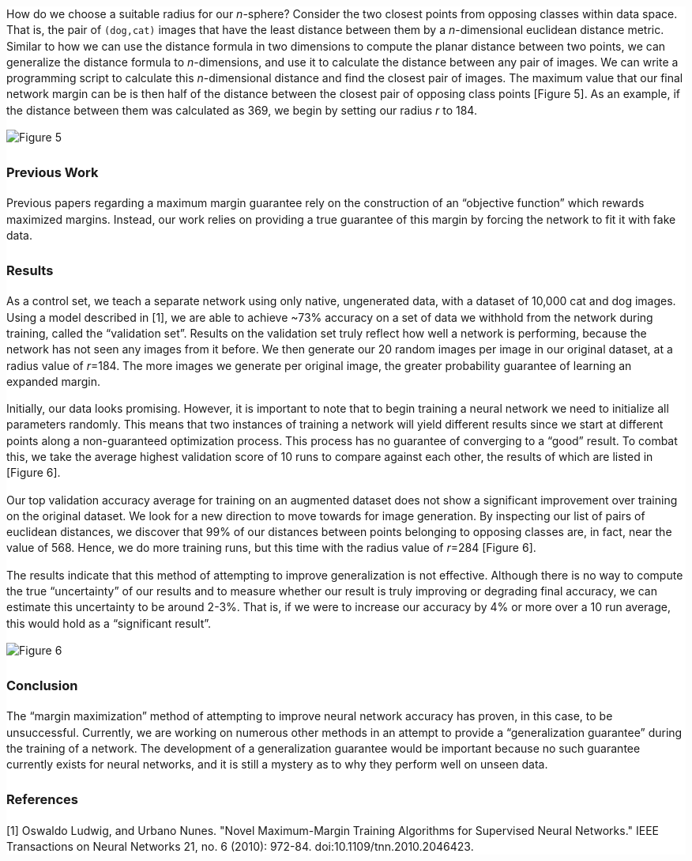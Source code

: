 How do we choose a suitable radius for our $n$-sphere? Consider the two closest points from opposing classes within data space. That is, the pair of `(dog,cat)` images that have the least distance between them by a $n$-dimensional euclidean distance metric.
Similar to how we can use the distance formula in two dimensions to compute the planar distance between two points, we can generalize the distance formula to $n$-dimensions, and use it to calculate the distance between any pair of images. We can write a programming script to calculate this $n$-dimensional distance and find the closest pair of images. 
The maximum value that our final network margin can be is then half of the distance between the closest pair of opposing class points [Figure 5]. As an example, if  the distance between them was calculated as 369,  we begin by setting our radius $r$ to 184.

![Figure 5](/project/deep-margins/fig5.PNG)


### Previous Work
Previous papers regarding a maximum margin guarantee rely on the construction of an “objective function” which rewards maximized margins. Instead, our work relies on providing a true guarantee of this margin by forcing the network to fit it with fake data.

### Results
As a control set, we teach a separate network using only native, ungenerated data, with a dataset of 10,000 cat and dog images. Using a model described in [1], we are able to achieve ~73% accuracy on a set of data we withhold from the network during training, called the “validation set”. Results on the validation set truly reflect how well a network is performing, because the network has not seen any images from it before.
We then generate our 20 random images per image in our original dataset, at a radius value of $r$=184. The more images we generate per original image, the greater probability guarantee of learning an expanded margin.

Initially, our data looks promising. However, it is important to note that to begin training a neural network we need to initialize all parameters randomly. 
This means that two instances of training a network will yield different results since we start at different points along a non-guaranteed optimization process. This process has no guarantee of converging to a “good” result. To combat this, we take the average highest validation score of 10 runs to compare against each other, the results of which are listed in [Figure 6].

Our top validation accuracy average for training on an augmented dataset does not show a significant improvement over training on the original dataset. We look for a new direction to move towards for image generation.
By inspecting our list of pairs of euclidean distances, we discover that 99% of our distances between points belonging to opposing classes are, in fact, near the value of 568. Hence, we do more training runs, but this time with the radius value of $r$=284 [Figure 6].

The results indicate that this method of attempting to improve generalization is not effective. Although there is no way to compute the true “uncertainty” of our results and to measure whether our result is truly improving or degrading final accuracy, we can estimate this uncertainty to be around 2-3%. That is, if we were to increase our accuracy by 4% or more over a 10 run average, this would hold as a “significant result”.

![Figure 6](/project/deep-margins/ValAcc.png)
### Conclusion
The “margin maximization” method of attempting to improve neural network accuracy has proven, in this case, to be unsuccessful. Currently, we are working on numerous other methods in an attempt to provide a “generalization guarantee” during the training of a network. The development of a generalization guarantee would be important because no such guarantee currently exists for neural networks, and it is still a mystery as to why they perform well on unseen data.
	
### References

[1] Oswaldo Ludwig, and Urbano Nunes. "Novel Maximum-Margin Training Algorithms for Supervised Neural Networks." IEEE Transactions on Neural Networks 21, no. 6 (2010): 972-84. doi:10.1109/tnn.2010.2046423.